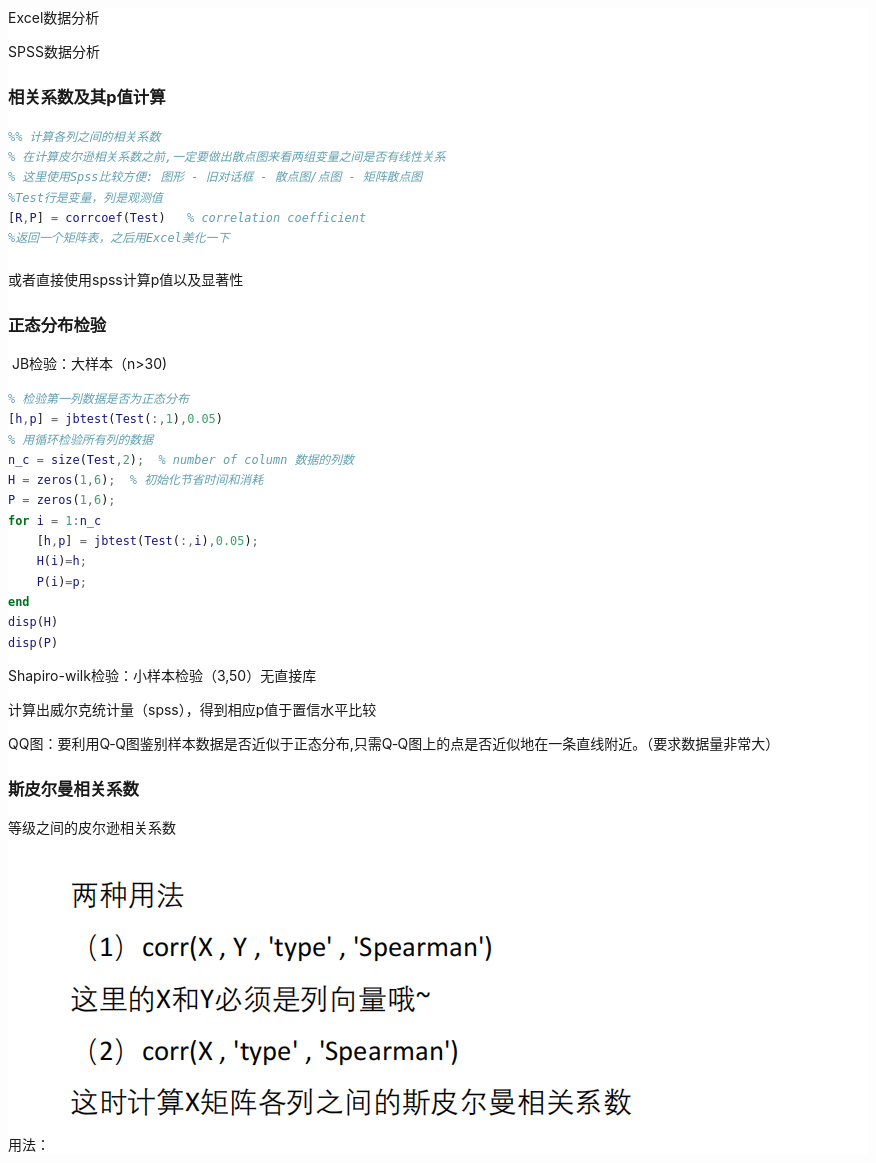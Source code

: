 Excel数据分析

SPSS数据分析



### 相关系数及其p值计算

```matlab
%% 计算各列之间的相关系数
% 在计算皮尔逊相关系数之前,一定要做出散点图来看两组变量之间是否有线性关系
% 这里使用Spss比较方便: 图形 - 旧对话框 - 散点图/点图 - 矩阵散点图
%Test行是变量，列是观测值
[R,P] = corrcoef(Test)   % correlation coefficient
%返回一个矩阵表，之后用Excel美化一下
```

### 

或者直接使用spss计算p值以及显著性

### 正态分布检验

​	JB检验：大样本（n>30)

```matlab
% 检验第一列数据是否为正态分布
[h,p] = jbtest(Test(:,1),0.05)
% 用循环检验所有列的数据
n_c = size(Test,2);  % number of column 数据的列数
H = zeros(1,6);  % 初始化节省时间和消耗
P = zeros(1,6);
for i = 1:n_c
    [h,p] = jbtest(Test(:,i),0.05);
    H(i)=h;
    P(i)=p;
end
disp(H)
disp(P)
```

Shapiro-wilk检验：小样本检验（3,50）无直接库

计算出威尔克统计量（spss），得到相应p值于置信水平比较

QQ图：要利用Q‐Q图鉴别样本数据是否近似于正态分布,只需Q‐Q图上的点是否近似地在一条直线附近。（要求数据量非常大）

### 斯皮尔曼相关系数

等级之间的皮尔逊相关系数

用法：![image-20220801110308871](math\image-20220801110308871.png)
